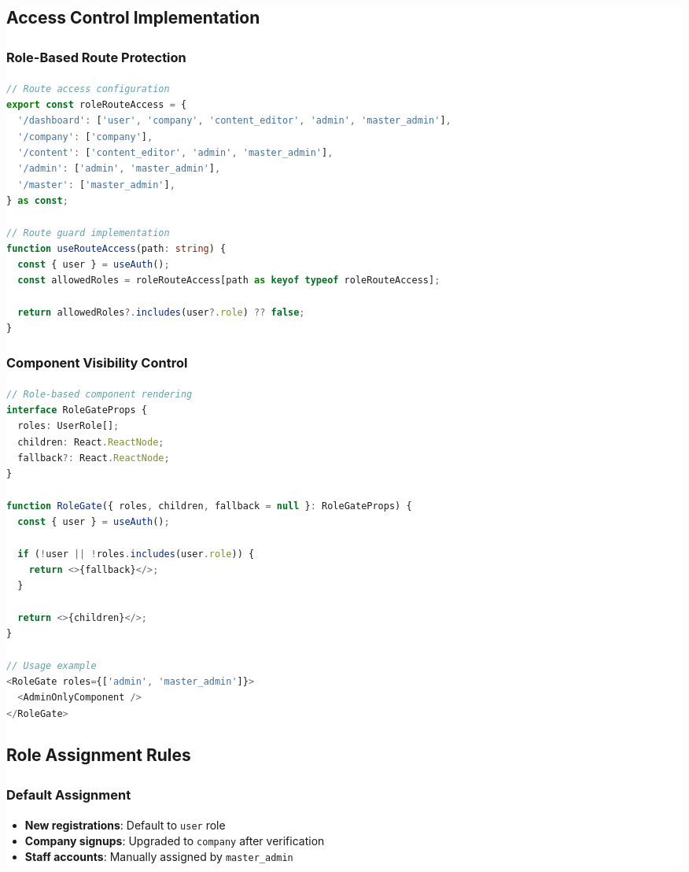 ## Access Control Implementation

### Role-Based Route Protection
```typescript
// Route access configuration
export const roleRouteAccess = {
  '/dashboard': ['user', 'company', 'content_editor', 'admin', 'master_admin'],
  '/company': ['company'],
  '/content': ['content_editor', 'admin', 'master_admin'],
  '/admin': ['admin', 'master_admin'],
  '/master': ['master_admin'],
} as const;

// Route guard implementation
function useRouteAccess(path: string) {
  const { user } = useAuth();
  const allowedRoles = roleRouteAccess[path as keyof typeof roleRouteAccess];
  
  return allowedRoles?.includes(user?.role) ?? false;
}
```

### Component Visibility Control
```typescript
// Role-based component rendering
interface RoleGateProps {
  roles: UserRole[];
  children: React.ReactNode;
  fallback?: React.ReactNode;
}

function RoleGate({ roles, children, fallback = null }: RoleGateProps) {
  const { user } = useAuth();
  
  if (!user || !roles.includes(user.role)) {
    return <>{fallback}</>;
  }
  
  return <>{children}</>;
}

// Usage example
<RoleGate roles={['admin', 'master_admin']}>
  <AdminOnlyComponent />
</RoleGate>
```

## Role Assignment Rules

### Default Assignment
- **New registrations**: Default to `user` role
- **Company signups**: Upgraded to `company` after verification
- **Staff accounts**: Manually assigned by `master_admin`
